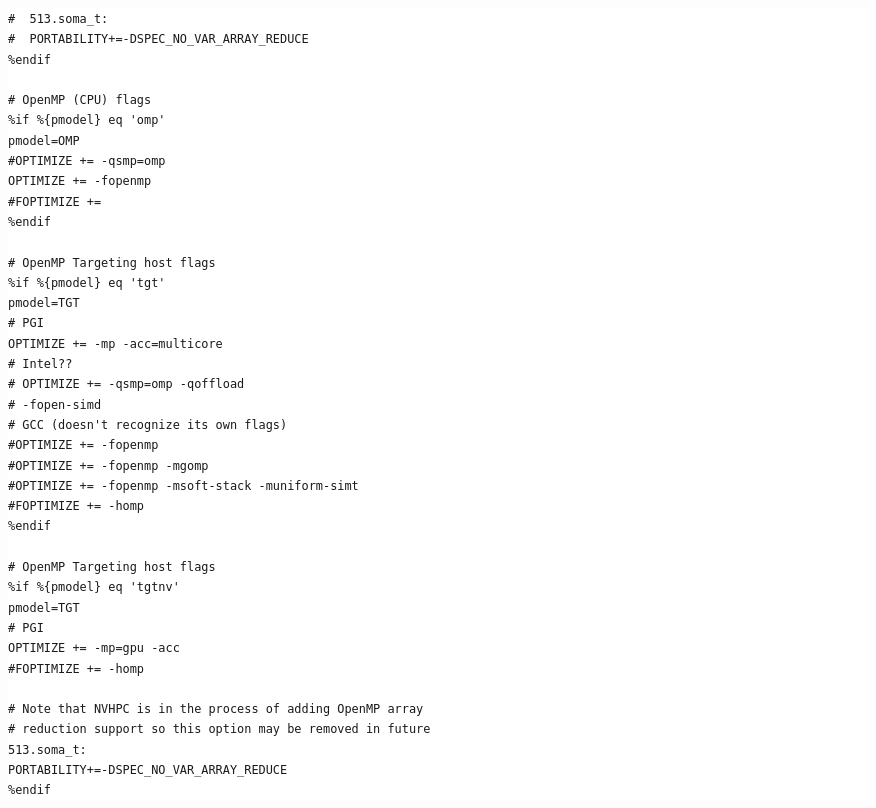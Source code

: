     #  513.soma_t:
    #  PORTABILITY+=-DSPEC_NO_VAR_ARRAY_REDUCE
    %endif

    # OpenMP (CPU) flags
    %if %{pmodel} eq 'omp'
    pmodel=OMP
    #OPTIMIZE += -qsmp=omp
    OPTIMIZE += -fopenmp
    #FOPTIMIZE +=
    %endif

    # OpenMP Targeting host flags
    %if %{pmodel} eq 'tgt'
    pmodel=TGT
    # PGI
    OPTIMIZE += -mp -acc=multicore
    # Intel??
    # OPTIMIZE += -qsmp=omp -qoffload
    # -fopen-simd
    # GCC (doesn't recognize its own flags)
    #OPTIMIZE += -fopenmp
    #OPTIMIZE += -fopenmp -mgomp
    #OPTIMIZE += -fopenmp -msoft-stack -muniform-simt
    #FOPTIMIZE += -homp
    %endif

    # OpenMP Targeting host flags
    %if %{pmodel} eq 'tgtnv'
    pmodel=TGT
    # PGI
    OPTIMIZE += -mp=gpu -acc
    #FOPTIMIZE += -homp

    # Note that NVHPC is in the process of adding OpenMP array
    # reduction support so this option may be removed in future
    513.soma_t:
    PORTABILITY+=-DSPEC_NO_VAR_ARRAY_REDUCE
    %endif
